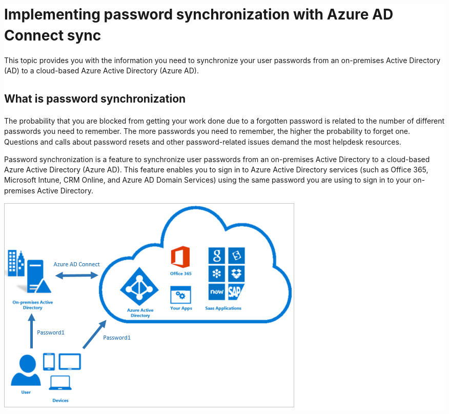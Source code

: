 <properties
	pageTitle="Implementing password synchronization with Azure AD Connect sync | Microsoft Azure"
	description="Provides information about how password synchronization works and how to enable it."
	services="active-directory"
	documentationCenter=""
	authors="MarkusVi"
	manager="femila"
	editor=""/>
<tags
	ms.service="active-directory"
	ms.workload="identity"
	ms.tgt_pltfrm="na"
	ms.devlang="na"
	ms.topic="article"
	ms.date="08/24/2016"
	ms.author="markusvi;andkjell"/>


# Implementing password synchronization with Azure AD Connect sync
This topic provides you with the information you need to synchronize your user passwords from an on-premises Active Directory (AD) to a cloud-based Azure Active Directory (Azure AD).

## What is password synchronization
The probability that you are blocked from getting your work done due to a forgotten password is related to the number of different passwords you need to remember. The more passwords you need to remember, the higher the probability to forget one. Questions and calls about password resets and other password-related issues demand the most helpdesk resources.

Password synchronization is a feature to synchronize user passwords from an on-premises Active Directory to a cloud-based Azure Active Directory (Azure AD).
This feature enables you to sign in to Azure Active Directory services (such as Office 365, Microsoft Intune, CRM Online, and Azure AD Domain Services) using the same password you are using to sign in to your on-premises Active Directory.

![What is Azure AD Connect](./media/active-directory-aadconnectsync-implement-password-synchronization/arch1.png)
